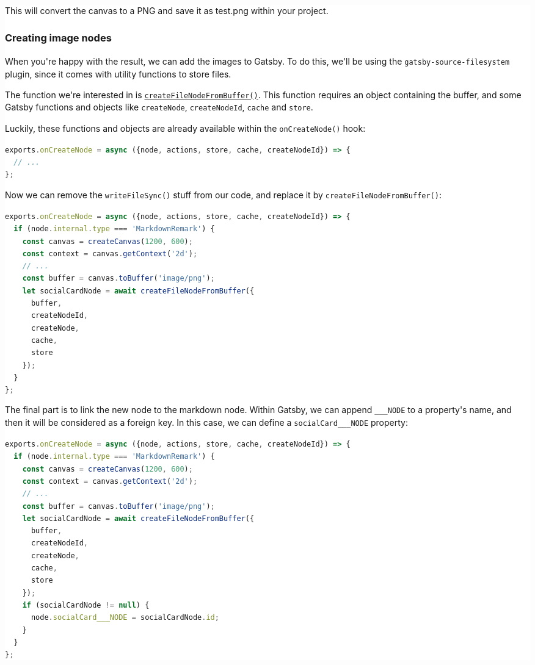 This will convert the canvas to a PNG and save it as test.png within your project.

### Creating image nodes
When you're happy with the result, we can add the images to Gatsby.
To do this, we'll be using the `gatsby-source-filesystem` plugin, since it comes with utility functions to store files.

The function we're interested in is [`createFileNodeFromBuffer()`](https://www.gatsbyjs.com/plugins/gatsby-source-filesystem/#createfilenodefrombuffer).
This function requires an object containing the buffer, and some Gatsby functions and objects like `createNode`, `createNodeId`, `cache` and `store`.

Luckily, these functions and objects are already available within the `onCreateNode()` hook:

```javascript
exports.onCreateNode = async ({node, actions, store, cache, createNodeId}) => {
  // ...
};
```

Now we can remove the `writeFileSync()` stuff from our code, and replace it by `createFileNodeFromBuffer()`:

```javascript
exports.onCreateNode = async ({node, actions, store, cache, createNodeId}) => {
  if (node.internal.type === 'MarkdownRemark') {
    const canvas = createCanvas(1200, 600);
    const context = canvas.getContext('2d');
    // ...
    const buffer = canvas.toBuffer('image/png');
    let socialCardNode = await createFileNodeFromBuffer({
      buffer,
      createNodeId,
      createNode,
      cache,
      store
    });
  }
};
```

The final part is to link the new node to the markdown node. Within Gatsby, we can append `___NODE` to a property's name, and then it will be considered as a foreign key.
In this case, we can define a `socialCard___NODE` property:

```javascript
exports.onCreateNode = async ({node, actions, store, cache, createNodeId}) => {
  if (node.internal.type === 'MarkdownRemark') {
    const canvas = createCanvas(1200, 600);
    const context = canvas.getContext('2d');
    // ...
    const buffer = canvas.toBuffer('image/png');
    let socialCardNode = await createFileNodeFromBuffer({
      buffer,
      createNodeId,
      createNode,
      cache,
      store
    });
    if (socialCardNode != null) {
      node.socialCard___NODE = socialCardNode.id;
    }
  }
};
```

